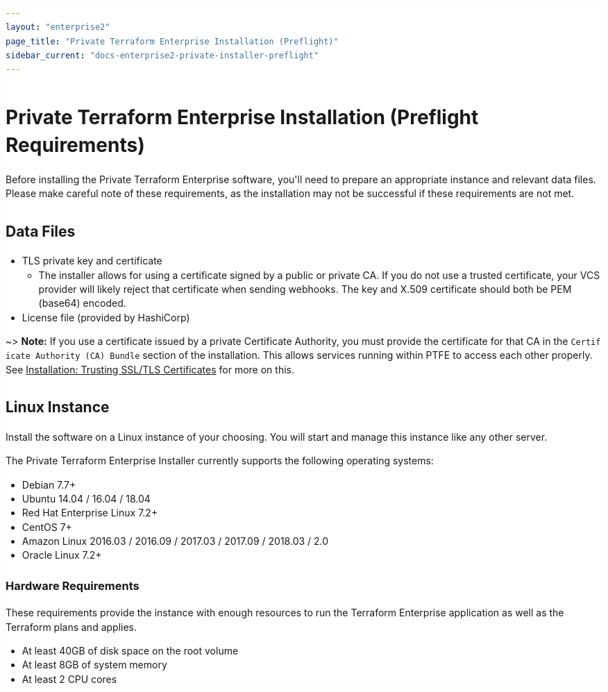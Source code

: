 ```yaml
---
layout: "enterprise2"
page_title: "Private Terraform Enterprise Installation (Preflight)"
sidebar_current: "docs-enterprise2-private-installer-preflight"
---
```


# Private Terraform Enterprise Installation (Preflight Requirements)

Before installing the Private Terraform Enterprise software, you'll need to prepare an appropriate instance and relevant data files. Please make careful note of these requirements, as the installation may not be successful if these requirements are not met.

## Data Files

* TLS private key and certificate
  * The installer allows for using a certificate signed by a public or private CA. If you do not use a trusted certificate, your VCS provider will likely reject that certificate when sending webhooks. The key and X.509 certificate should both be PEM (base64) encoded.
* License file (provided by HashiCorp)

~> **Note:** If you use a certificate issued by a private Certificate
   Authority, you must provide the certificate for that CA in the
   `Certificate Authority (CA) Bundle` section of the installation. This allows services
   running within PTFE to access each other properly.
   See [Installation: Trusting SSL/TLS Certificates](./install-installer.html#trusting-ssl-tls-certificates)
   for more on this.

## Linux Instance

Install the software on a Linux instance of your choosing.
You will start and manage this instance like any other server.

The Private Terraform Enterprise Installer currently supports the following
operating systems:

* Debian 7.7+
* Ubuntu 14.04 / 16.04 / 18.04
* Red Hat Enterprise Linux 7.2+
* CentOS 7+
* Amazon Linux 2016.03 / 2016.09 / 2017.03 / 2017.09 / 2018.03 / 2.0
* Oracle Linux 7.2+

### Hardware Requirements

These requirements provide the instance with enough resources to run the
Terraform Enterprise application as well as the Terraform plans and applies.

 * At least 40GB of disk space on the root volume
 * At least 8GB of system memory
 * At least 2 CPU cores
